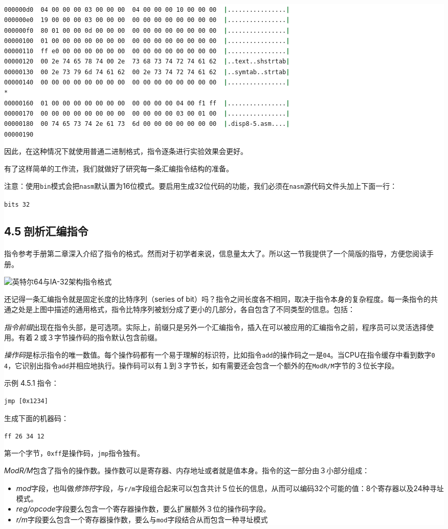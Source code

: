 ```bash
000000d0  04 00 00 00 03 00 00 00  04 00 00 00 10 00 00 00  |................|
000000e0  19 00 00 00 03 00 00 00  00 00 00 00 00 00 00 00  |................|
000000f0  80 01 00 00 0d 00 00 00  00 00 00 00 00 00 00 00  |................|
00000100  01 00 00 00 00 00 00 00  00 00 00 00 00 00 00 00  |................|
00000110  ff e0 00 00 00 00 00 00  00 00 00 00 00 00 00 00  |................|
00000120  00 2e 74 65 78 74 00 2e  73 68 73 74 72 74 61 62  |..text..shstrtab|
00000130  00 2e 73 79 6d 74 61 62  00 2e 73 74 72 74 61 62  |..symtab..strtab|
00000140  00 00 00 00 00 00 00 00  00 00 00 00 00 00 00 00  |................|
*
00000160  01 00 00 00 00 00 00 00  00 00 00 00 04 00 f1 ff  |................|
00000170  00 00 00 00 00 00 00 00  00 00 00 00 03 00 01 00  |................|
00000180  00 74 65 73 74 2e 61 73  6d 00 00 00 00 00 00 00  |.disp8-5.asm....|
00000190
```

因此，在这种情况下就使用普通二进制格式，指令逐条进行实验效果会更好。

有了这样简单的工作流，我们就做好了研究每一条汇编指令结构的准备。

注意：使用`bin`模式会把`nasm`默认置为16位模式。要启用生成32位代码的功能，我们必须在`nasm`源代码文件头加上下面一行：

```assembly
bits 32
```

## 4.5 剖析汇编指令

指令参考手册第二章深入介绍了指令的格式。然而对于初学者来说，信息量太大了。所以这一节我提供了一个简版的指导，方便您阅读手册。

![英特尔64与IA-32架构指令格式](images/04/x86_instruction_format.png)

还记得一条汇编指令就是固定长度的比特序列（series of bit）吗？指令之间长度各不相同，取决于指令本身的复杂程度。每一条指令的共通之处是上图中描述的通用格式，指令比特序列被划分成了更小的几部分，各自包含了不同类型的信息。包括：

*指令前缀*出现在指令头部，是可选项。实际上，前缀只是另外一个汇编指令，插入在可以被应用的汇编指令之前，程序员可以灵活选择使用。有着２或３字节操作码的指令默认包含前缀。

*操作码*是标示指令的唯一数值。每个操作码都有一个易于理解的标识符，比如指令`add`的操作码之一是`04`。当CPU在指令缓存中看到数字`04`，它识别出指令`add`并相应地执行。操作码可以有１到３字节长，如有需要还会包含一个额外的在`ModR/M`字节的３位长字段。

示例 4.5.1 指令：

```assembly
jmp [0x1234]
```

生成下面的机器码：

```text
ff 26 34 12
```

第一个字节，`0xff`是操作码，`jmp`指令独有。

*ModR/M*包含了指令的操作数。操作数可以是寄存器、内存地址或者就是值本身。指令的这一部分由３小部分组成：

* *mod*字段，也叫做*修饰符*字段，与`r/m`字段组合起来可以包含共计５位长的信息，从而可以编码32个可能的值：8个寄存器以及24种寻址模式。
* *reg/opcode*字段要么包含一个寄存器操作数，要么扩展额外３位的操作码字段。
* *r/m*字段要么包含一个寄存器操作数，要么与`mod`字段结合从而包含一种寻址模式

